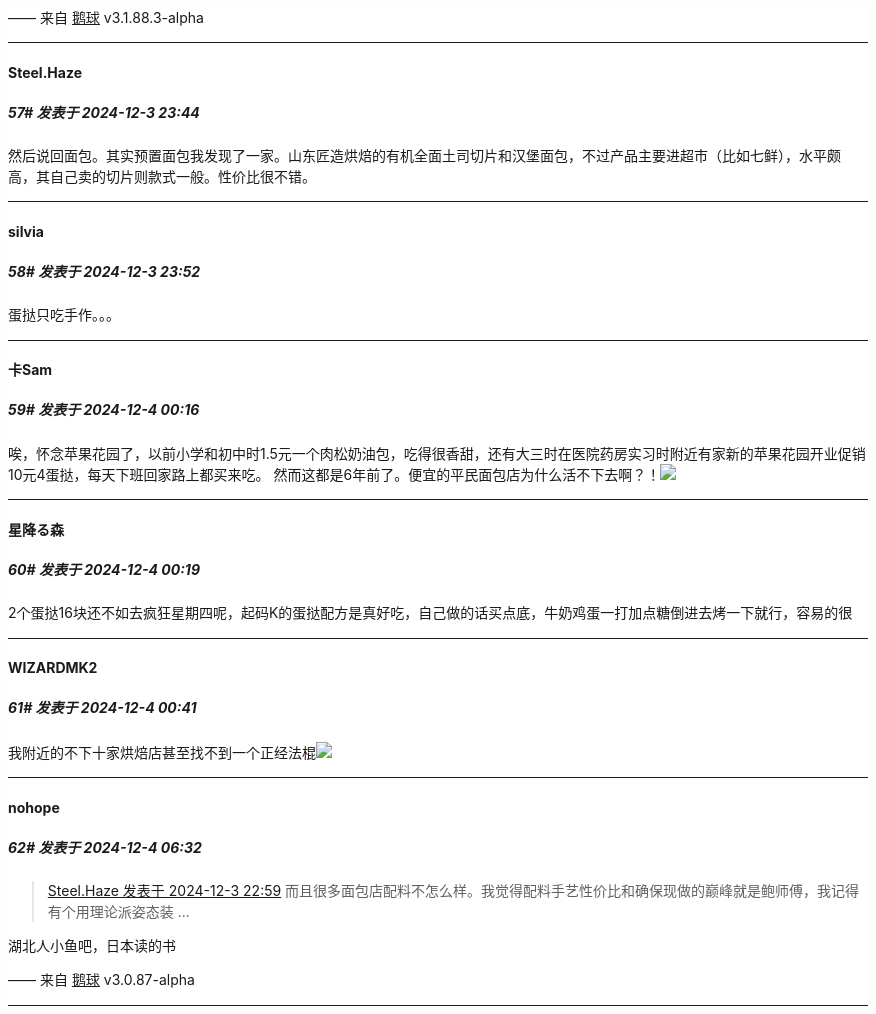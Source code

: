 —— 来自 [鹅球](https://www.pgyer.com/xfPejhuq) v3.1.88.3-alpha


*****

####  Steel.Haze  
##### 57#       发表于 2024-12-3 23:44

然后说回面包。其实预置面包我发现了一家。山东匠造烘焙的有机全面土司切片和汉堡面包，不过产品主要进超市（比如七鲜），水平颇高，其自己卖的切片则款式一般。性价比很不错。


*****

####  silvia  
##### 58#       发表于 2024-12-3 23:52

蛋挞只吃手作。。。


*****

####  卡Sam  
##### 59#       发表于 2024-12-4 00:16

唉，怀念苹果花园了，以前小学和初中时1.5元一个肉松奶油包，吃得很香甜，还有大三时在医院药房实习时附近有家新的苹果花园开业促销10元4蛋挞，每天下班回家路上都买来吃。 然而这都是6年前了。便宜的平民面包店为什么活不下去啊？！<img src="https://static.saraba1st.com/image/smiley/face2017/105.png" referrerpolicy="no-referrer">


*****

####  星降る森  
##### 60#       发表于 2024-12-4 00:19

2个蛋挞16块还不如去疯狂星期四呢，起码K的蛋挞配方是真好吃，自己做的话买点底，牛奶鸡蛋一打加点糖倒进去烤一下就行，容易的很


*****

####  WIZARDMK2  
##### 61#       发表于 2024-12-4 00:41

我附近的不下十家烘焙店甚至找不到一个正经法棍<img src="https://static.saraba1st.com/image/smiley/face2017/049.png" referrerpolicy="no-referrer">


*****

####  nohope  
##### 62#       发表于 2024-12-4 06:32

<blockquote><a href="httphttps://bbs.saraba1st.com/2b/forum.php?mod=redirect&amp;goto=findpost&amp;pid=66835570&amp;ptid=2209246" target="_blank">Steel.Haze 发表于 2024-12-3 22:59</a>
而且很多面包店配料不怎么样。我觉得配料手艺性价比和确保现做的巅峰就是鲍师傅，我记得有个用理论派姿态装 ...</blockquote>
湖北人小鱼吧，日本读的书

—— 来自 [鹅球](https://www.pgyer.com/xfPejhuq) v3.0.87-alpha

*****
